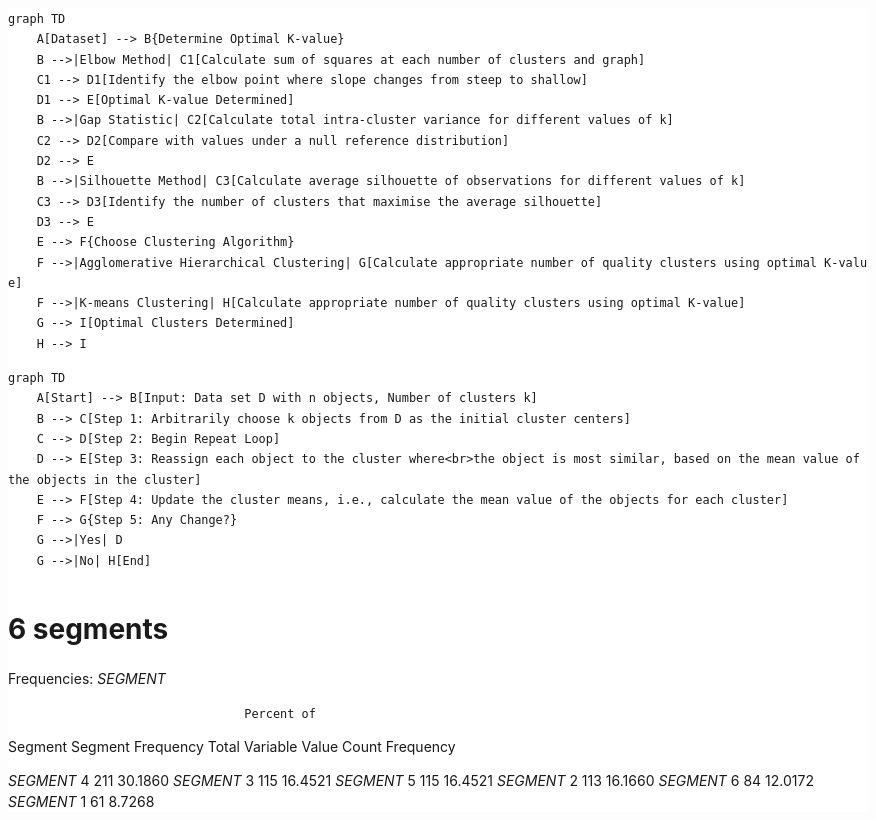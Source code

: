 

``` mermaid
graph TD
    A[Dataset] --> B{Determine Optimal K-value}
    B -->|Elbow Method| C1[Calculate sum of squares at each number of clusters and graph]
    C1 --> D1[Identify the elbow point where slope changes from steep to shallow]
    D1 --> E[Optimal K-value Determined]
    B -->|Gap Statistic| C2[Calculate total intra-cluster variance for different values of k]
    C2 --> D2[Compare with values under a null reference distribution]
    D2 --> E
    B -->|Silhouette Method| C3[Calculate average silhouette of observations for different values of k]
    C3 --> D3[Identify the number of clusters that maximise the average silhouette]
    D3 --> E
    E --> F{Choose Clustering Algorithm}
    F -->|Agglomerative Hierarchical Clustering| G[Calculate appropriate number of quality clusters using optimal K-value]
    F -->|K-means Clustering| H[Calculate appropriate number of quality clusters using optimal K-value]
    G --> I[Optimal Clusters Determined]
    H --> I
```
``` mermaid
graph TD
    A[Start] --> B[Input: Data set D with n objects, Number of clusters k]
    B --> C[Step 1: Arbitrarily choose k objects from D as the initial cluster centers]
    C --> D[Step 2: Begin Repeat Loop]
    D --> E[Step 3: Reassign each object to the cluster where<br>the object is most similar, based on the mean value of the objects in the cluster]
    E --> F[Step 4: Update the cluster means, i.e., calculate the mean value of the objects for each cluster]
    F --> G{Step 5: Any Change?}
    G -->|Yes| D
    G -->|No| H[End]
```



# 6 segments
 
Frequencies: _SEGMENT_
 
                                     Percent of
 Segment     Segment    Frequency       Total
Variable      Value       Count       Frequency
 
_SEGMENT_       4            211       30.1860
_SEGMENT_       3            115       16.4521
_SEGMENT_       5            115       16.4521
_SEGMENT_       2            113       16.1660
_SEGMENT_       6             84       12.0172
_SEGMENT_       1             61        8.7268
 